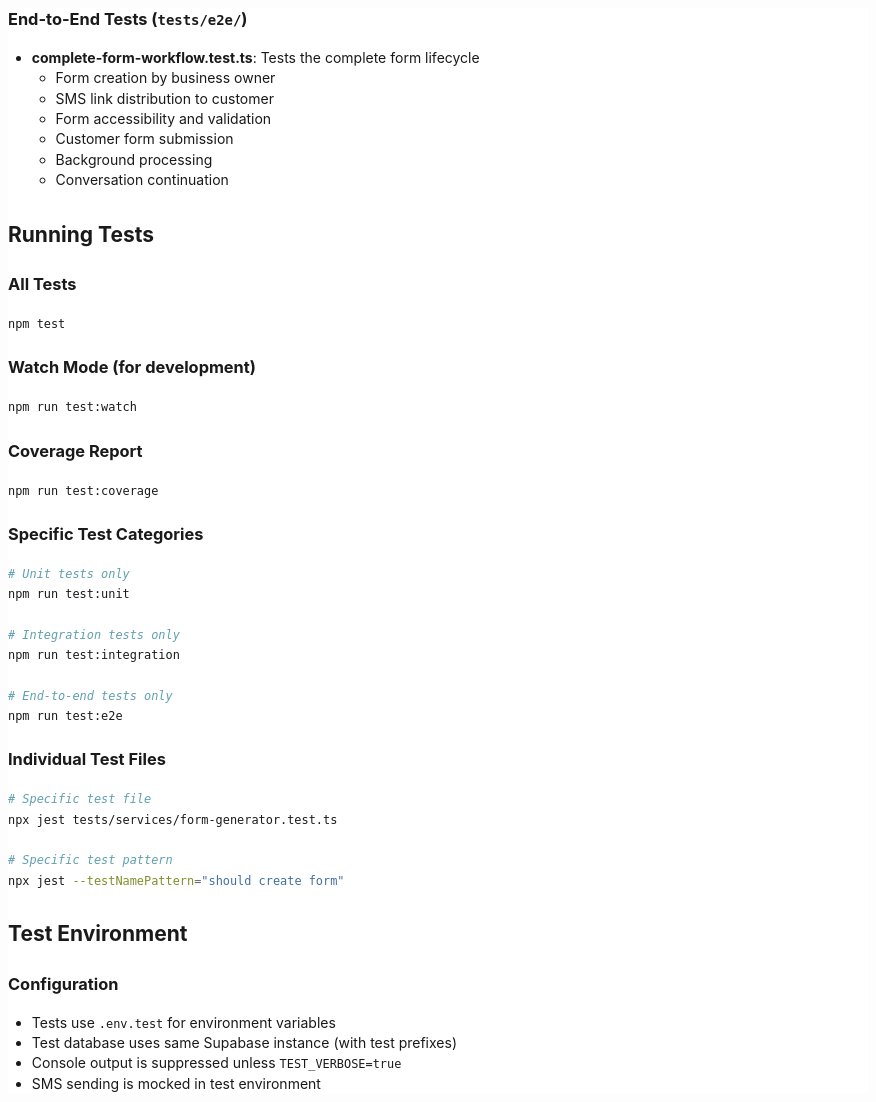 ### End-to-End Tests (`tests/e2e/`)
- **complete-form-workflow.test.ts**: Tests the complete form lifecycle
  - Form creation by business owner
  - SMS link distribution to customer
  - Form accessibility and validation
  - Customer form submission
  - Background processing
  - Conversation continuation

## Running Tests

### All Tests
```bash
npm test
```

### Watch Mode (for development)
```bash
npm run test:watch
```

### Coverage Report
```bash
npm run test:coverage
```

### Specific Test Categories
```bash
# Unit tests only
npm run test:unit

# Integration tests only
npm run test:integration

# End-to-end tests only
npm run test:e2e
```

### Individual Test Files
```bash
# Specific test file
npx jest tests/services/form-generator.test.ts

# Specific test pattern
npx jest --testNamePattern="should create form"
```

## Test Environment

### Configuration
- Tests use `.env.test` for environment variables
- Test database uses same Supabase instance (with test prefixes)
- Console output is suppressed unless `TEST_VERBOSE=true`
- SMS sending is mocked in test environment
